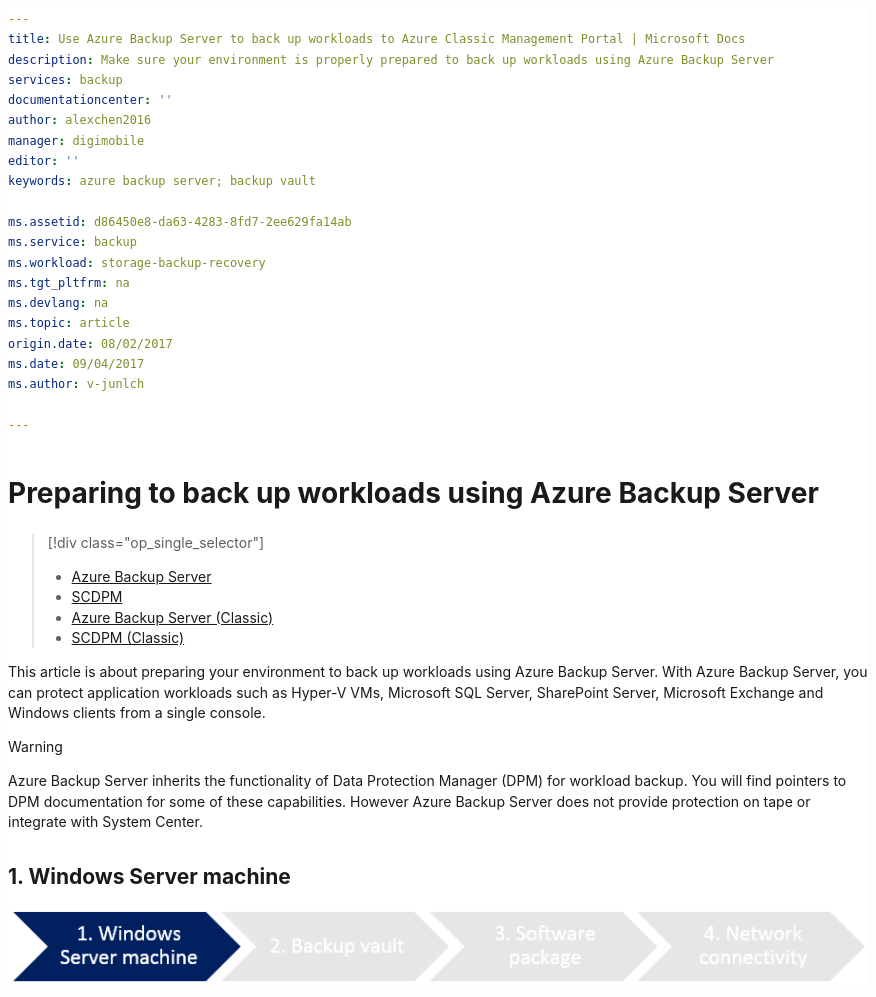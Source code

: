 ```yaml
---
title: Use Azure Backup Server to back up workloads to Azure Classic Management Portal | Microsoft Docs
description: Make sure your environment is properly prepared to back up workloads using Azure Backup Server
services: backup
documentationcenter: ''
author: alexchen2016
manager: digimobile
editor: ''
keywords: azure backup server; backup vault

ms.assetid: d86450e8-da63-4283-8fd7-2ee629fa14ab
ms.service: backup
ms.workload: storage-backup-recovery
ms.tgt_pltfrm: na
ms.devlang: na
ms.topic: article
origin.date: 08/02/2017
ms.date: 09/04/2017
ms.author: v-junlch

---
```

# Preparing to back up workloads using Azure Backup Server
> [!div class="op_single_selector"]
> * [Azure Backup Server](backup-azure-microsoft-azure-backup.md)
> * [SCDPM](backup-azure-dpm-introduction.md)
> * [Azure Backup Server (Classic)](backup-azure-microsoft-azure-backup-classic.md)
> * [SCDPM (Classic)](backup-azure-dpm-introduction-classic.md)
>
>

This article is about preparing your environment to back up workloads using Azure Backup Server. With Azure Backup Server, you can protect application workloads such as Hyper-V VMs, Microsoft SQL Server, SharePoint Server, Microsoft Exchange and Windows clients from a single console.

> [!WARNING]
> Azure Backup Server inherits the functionality of Data Protection Manager (DPM) for workload backup. You will find pointers to DPM documentation for some of these capabilities. However Azure Backup Server does not provide protection on tape or integrate with System Center.
>
>

## 1. Windows Server machine
![step1](./media/backup-azure-microsoft-azure-backup/step1.png)
